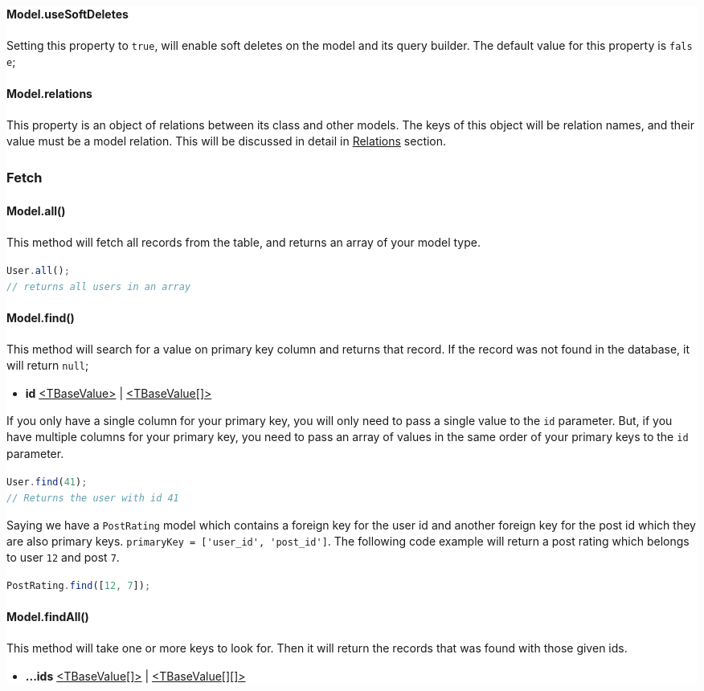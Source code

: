 #### Model.useSoftDeletes
Setting this property to `true`, will enable soft deletes on the model and its query builder. The default value for 
this property is `false`; 

#### Model.relations
This property is an object of relations between its class and other models. The keys of this object will be relation 
names, and their value must be a model relation. This will be discussed in detail in [Relations](#relations) section. 


### Fetch
#### Model.all()
This method will fetch all records from the table, and returns an array of your model type.

```typescript
User.all();
// returns all users in an array
```

#### Model.find()
This method will search for a value on primary key column and returns that record. If the record was not found in the
database, it will return `null`; 
- **id** [<TBaseValue\>](query-builders.md#tbasevalue) | [<TBaseValue[]\>](query-builders.md#tbasevalue)

If you only have a single column for your primary key, you will only need to pass a single value to the `id` parameter.
But, if you have multiple columns for your primary key, you need to pass an array of values in the same order of your 
primary keys to the `id` parameter.

```typescript
User.find(41);
// Returns the user with id 41
```

Saying we have a `PostRating` model which contains a foreign key for the user id and another foreign key for the 
post id which they are also primary keys. `primaryKey = ['user_id', 'post_id']`. The following code example will
return a post rating which belongs to user `12` and post `7`.

```typescript
PostRating.find([12, 7]);
```

#### Model.findAll()
This method will take one or more keys to look for. Then it will return the records that was found with those given ids.
- **...ids** [<TBaseValue[]\>](query-builders.md#tbasevalue) | [<TBaseValue[][]\>](query-builders.md#tbasevalue)
